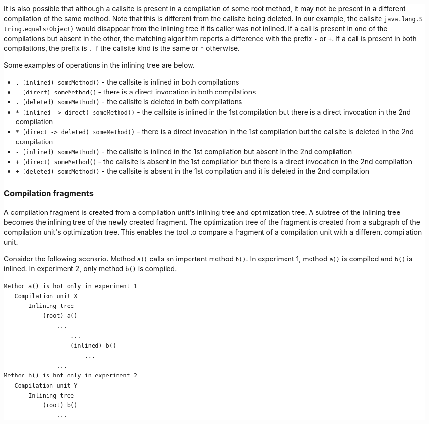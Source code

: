 It is also possible that although a callsite is present in a compilation of some root method, it may not be present in a
different compilation of the same method. Note that this is different from the callsite being deleted. In our example,
the callsite `java.lang.String.equals(Object)` would disappear from the inlining tree if its caller was not inlined. If
a call is present in one of the compilations but absent in the other, the matching algorithm reports a difference with
the prefix `-` or `+`. If a call is present in both compilations, the prefix is `.` if the callsite kind is the same
or `*` otherwise.

Some examples of operations in the inlining tree are below.

- `. (inlined) someMethod()` - the callsite is inlined in both compilations
- `. (direct) someMethod()` - there is a direct invocation in both compilations
- `. (deleted) someMethod()` - the callsite is deleted in both compilations
- `* (inlined -> direct) someMethod()` - the callsite is inlined in the 1st compilation but there is a direct invocation
  in the 2nd compilation
- `* (direct -> deleted) someMethod()` - there is a direct invocation in the 1st compilation but the callsite is deleted
  in the 2nd compilation
- `- (inlined) someMethod()` - the callsite is inlined in the 1st compilation but absent in the 2nd compilation
- `+ (direct) someMethod()` - the callsite is absent in the 1st compilation but there is a direct invocation in the 2nd
  compilation
- `+ (deleted) someMethod()` - the callsite is absent in the 1st compilation and it is deleted in the 2nd compilation

### Compilation fragments

A compilation fragment is created from a compilation unit's inlining tree and optimization tree. A subtree of the
inlining tree becomes the inlining tree of the newly created fragment. The optimization tree of the fragment is created
from a subgraph of the compilation unit's optimization tree. This enables the tool to compare a fragment of a
compilation unit with a different compilation unit.

Consider the following scenario. Method `a()` calls an important method `b()`. In experiment 1, method `a()` is compiled
and `b()` is inlined. In experiment 2, only method `b()` is compiled.

 ```
Method a() is hot only in experiment 1
    Compilation unit X
        Inlining tree
            (root) a()
                ...
                    ...
                    (inlined) b()
                        ...
                ...
Method b() is hot only in experiment 2
    Compilation unit Y
        Inlining tree
            (root) b()
                ...
```
